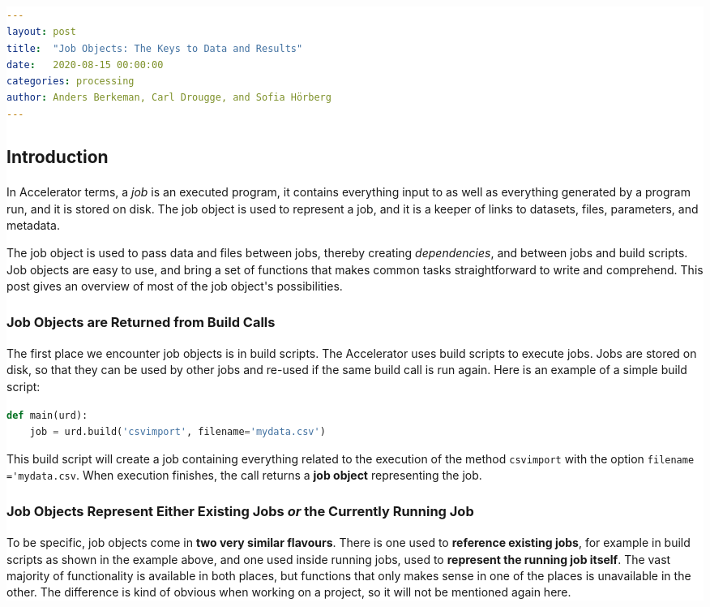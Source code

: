 ```yaml
---
layout: post
title:  "Job Objects: The Keys to Data and Results"
date:   2020-08-15 00:00:00
categories: processing
author: Anders Berkeman, Carl Drougge, and Sofia Hörberg
---
```



## Introduction

In Accelerator terms, a _job_ is an executed program, it contains
everything input to as well as everything generated by a program run,
and it is stored on disk.  The job object is used to represent a job,
and it is a keeper of links to datasets, files, parameters, and
metadata.

The job object is used to pass data and files between jobs, thereby
creating _dependencies_, and between jobs and build scripts.  Job
objects are easy to use, and bring a set of functions that makes
common tasks straightforward to write and comprehend.  This post gives
an overview of most of the job object's possibilities.



### Job Objects are Returned from Build Calls

The first place we encounter job objects is in build scripts.  The
Accelerator uses build scripts to execute jobs.  Jobs are stored on
disk, so that they can be used by other jobs and re-used if the same
build call is run again.  Here is an example of a simple build script:

```python
def main(urd):
    job = urd.build('csvimport', filename='mydata.csv')
```

This build script will create a job containing everything related to
the execution of the method `csvimport` with the option
`filename='mydata.csv`.  When execution finishes, the call returns a
**job object** representing the job.

### Job Objects Represent Either Existing Jobs *or* the Currently Running Job

To be specific, job objects come in **two very similar flavours**.
There is one used to **reference existing jobs**, for example in build
scripts as shown in the example above, and one used inside running
jobs, used to **represent the running job itself**.  The vast majority
of functionality is available in both places, but functions that only
makes sense in one of the places is unavailable in the other.  The
difference is kind of obvious when working on a project, so it will
not be mentioned again here.
